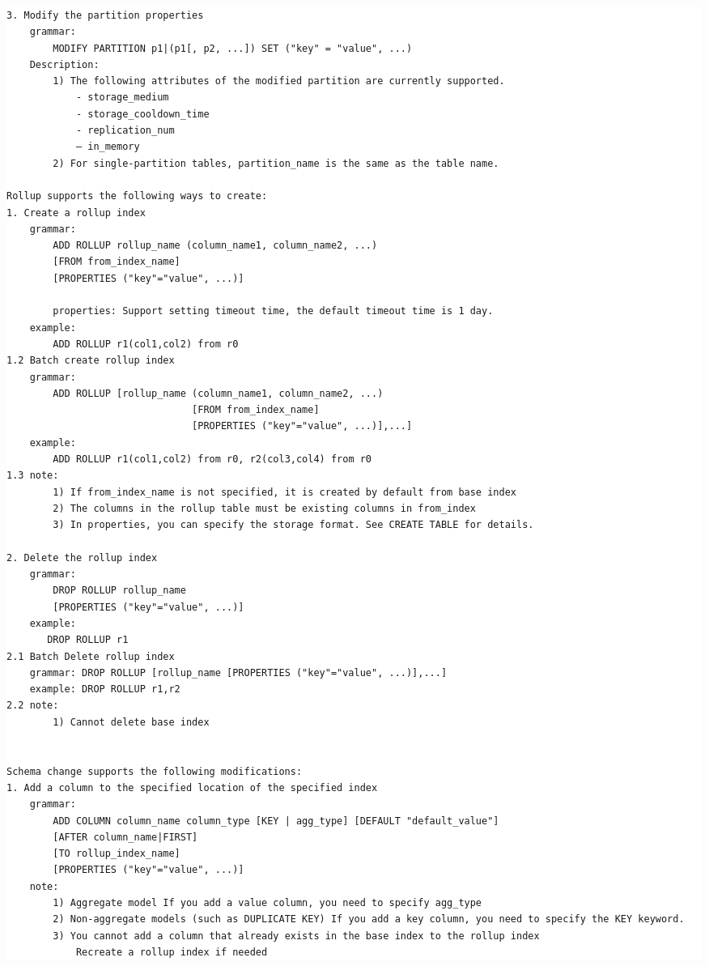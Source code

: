     3. Modify the partition properties
        grammar:
            MODIFY PARTITION p1|(p1[, p2, ...]) SET ("key" = "value", ...)
        Description:
            1) The following attributes of the modified partition are currently supported.
                - storage_medium
                - storage_cooldown_time
                - replication_num 
                — in_memory
            2) For single-partition tables, partition_name is the same as the table name.
        
    Rollup supports the following ways to create:
    1. Create a rollup index
        grammar:
            ADD ROLLUP rollup_name (column_name1, column_name2, ...)
            [FROM from_index_name]
            [PROPERTIES ("key"="value", ...)]
 
            properties: Support setting timeout time, the default timeout time is 1 day.
        example:
            ADD ROLLUP r1(col1,col2) from r0
    1.2 Batch create rollup index
        grammar:
            ADD ROLLUP [rollup_name (column_name1, column_name2, ...)
                                    [FROM from_index_name]
                                    [PROPERTIES ("key"="value", ...)],...]
        example:
            ADD ROLLUP r1(col1,col2) from r0, r2(col3,col4) from r0
    1.3 note:
            1) If from_index_name is not specified, it is created by default from base index
            2) The columns in the rollup table must be existing columns in from_index
            3) In properties, you can specify the storage format. See CREATE TABLE for details.
            
    2. Delete the rollup index
        grammar:
            DROP ROLLUP rollup_name
            [PROPERTIES ("key"="value", ...)]
        example:
           DROP ROLLUP r1
    2.1 Batch Delete rollup index
        grammar: DROP ROLLUP [rollup_name [PROPERTIES ("key"="value", ...)],...]
        example: DROP ROLLUP r1,r2
    2.2 note:
            1) Cannot delete base index
               
            
    Schema change supports the following modifications:
    1. Add a column to the specified location of the specified index
        grammar:
            ADD COLUMN column_name column_type [KEY | agg_type] [DEFAULT "default_value"]
            [AFTER column_name|FIRST]
            [TO rollup_index_name]
            [PROPERTIES ("key"="value", ...)]
        note:
            1) Aggregate model If you add a value column, you need to specify agg_type
            2) Non-aggregate models (such as DUPLICATE KEY) If you add a key column, you need to specify the KEY keyword.
            3) You cannot add a column that already exists in the base index to the rollup index
                Recreate a rollup index if needed
            